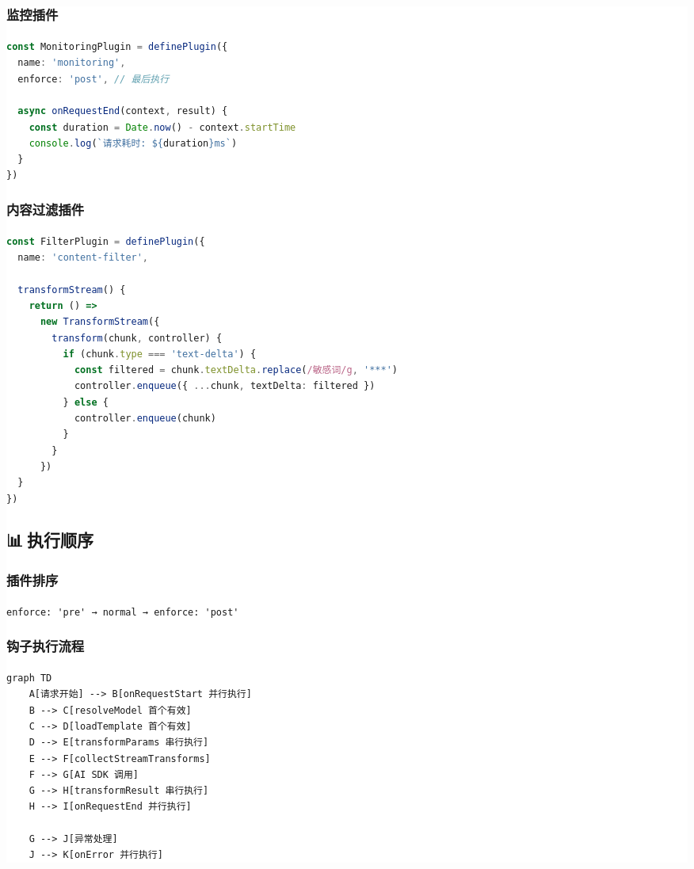 ### 监控插件

```typescript
const MonitoringPlugin = definePlugin({
  name: 'monitoring',
  enforce: 'post', // 最后执行

  async onRequestEnd(context, result) {
    const duration = Date.now() - context.startTime
    console.log(`请求耗时: ${duration}ms`)
  }
})
```

### 内容过滤插件

```typescript
const FilterPlugin = definePlugin({
  name: 'content-filter',

  transformStream() {
    return () =>
      new TransformStream({
        transform(chunk, controller) {
          if (chunk.type === 'text-delta') {
            const filtered = chunk.textDelta.replace(/敏感词/g, '***')
            controller.enqueue({ ...chunk, textDelta: filtered })
          } else {
            controller.enqueue(chunk)
          }
        }
      })
  }
})
```

## 📊 执行顺序

### 插件排序

```
enforce: 'pre' → normal → enforce: 'post'
```

### 钩子执行流程

```mermaid
graph TD
    A[请求开始] --> B[onRequestStart 并行执行]
    B --> C[resolveModel 首个有效]
    C --> D[loadTemplate 首个有效]
    D --> E[transformParams 串行执行]
    E --> F[collectStreamTransforms]
    F --> G[AI SDK 调用]
    G --> H[transformResult 串行执行]
    H --> I[onRequestEnd 并行执行]

    G --> J[异常处理]
    J --> K[onError 并行执行]
```
